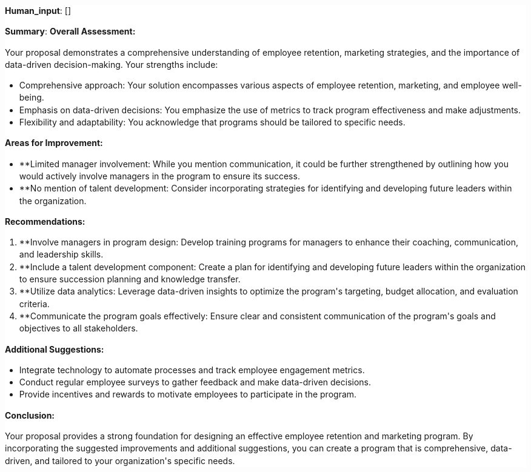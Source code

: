 **Human_input**: []

**Summary**: **Overall Assessment:**

Your proposal demonstrates a comprehensive understanding of employee retention, marketing strategies, and the importance of data-driven decision-making. Your strengths include:

* Comprehensive approach: Your solution encompasses various aspects of employee retention, marketing, and employee well-being.
* Emphasis on data-driven decisions: You emphasize the use of metrics to track program effectiveness and make adjustments.
* Flexibility and adaptability: You acknowledge that programs should be tailored to specific needs.

**Areas for Improvement:**

* **Limited manager involvement: While you mention communication, it could be further strengthened by outlining how you would actively involve managers in the program to ensure its success.
* **No mention of talent development: Consider incorporating strategies for identifying and developing future leaders within the organization.

**Recommendations:**

1. **Involve managers in program design: Develop training programs for managers to enhance their coaching, communication, and leadership skills.
2. **Include a talent development component: Create a plan for identifying and developing future leaders within the organization to ensure succession planning and knowledge transfer.
3. **Utilize data analytics: Leverage data-driven insights to optimize the program's targeting, budget allocation, and evaluation criteria.
4. **Communicate the program goals effectively: Ensure clear and consistent communication of the program's goals and objectives to all stakeholders.

**Additional Suggestions:**

* Integrate technology to automate processes and track employee engagement metrics.
* Conduct regular employee surveys to gather feedback and make data-driven decisions.
* Provide incentives and rewards to motivate employees to participate in the program.

**Conclusion:**

Your proposal provides a strong foundation for designing an effective employee retention and marketing program. By incorporating the suggested improvements and additional suggestions, you can create a program that is comprehensive, data-driven, and tailored to your organization's specific needs.

